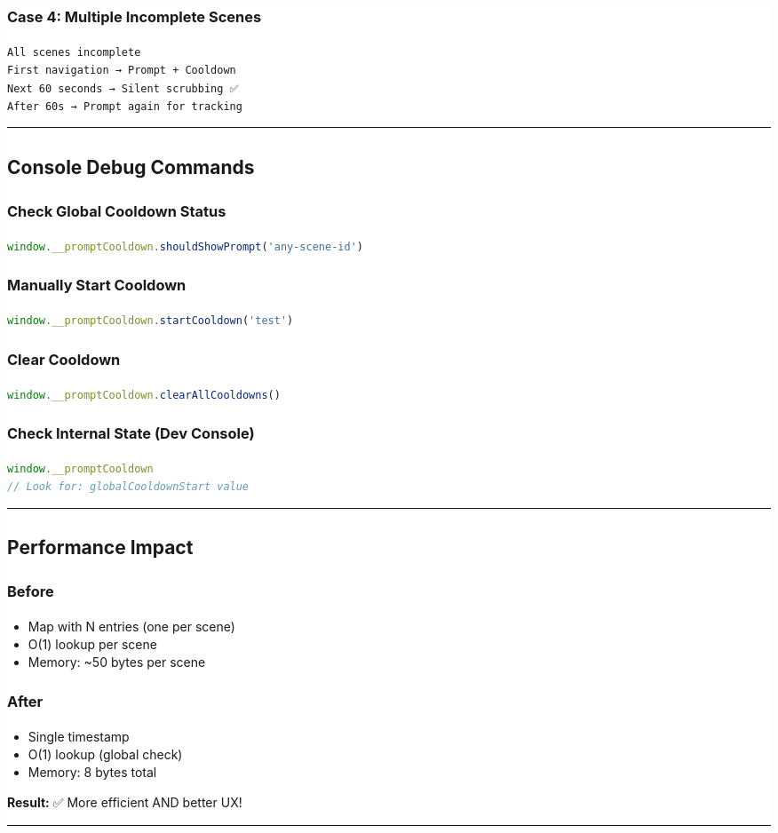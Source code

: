 ### Case 4: Multiple Incomplete Scenes
```
All scenes incomplete
First navigation → Prompt + Cooldown
Next 60 seconds → Silent scrubbing ✅
After 60s → Prompt again for tracking
```

---

## Console Debug Commands

### Check Global Cooldown Status
```javascript
window.__promptCooldown.shouldShowPrompt('any-scene-id')
```

### Manually Start Cooldown
```javascript
window.__promptCooldown.startCooldown('test')
```

### Clear Cooldown
```javascript
window.__promptCooldown.clearAllCooldowns()
```

### Check Internal State (Dev Console)
```javascript
window.__promptCooldown
// Look for: globalCooldownStart value
```

---

## Performance Impact

### Before
- Map with N entries (one per scene)
- O(1) lookup per scene
- Memory: ~50 bytes per scene

### After
- Single timestamp
- O(1) lookup (global check)
- Memory: 8 bytes total

**Result:** ✅ More efficient AND better UX!

---
